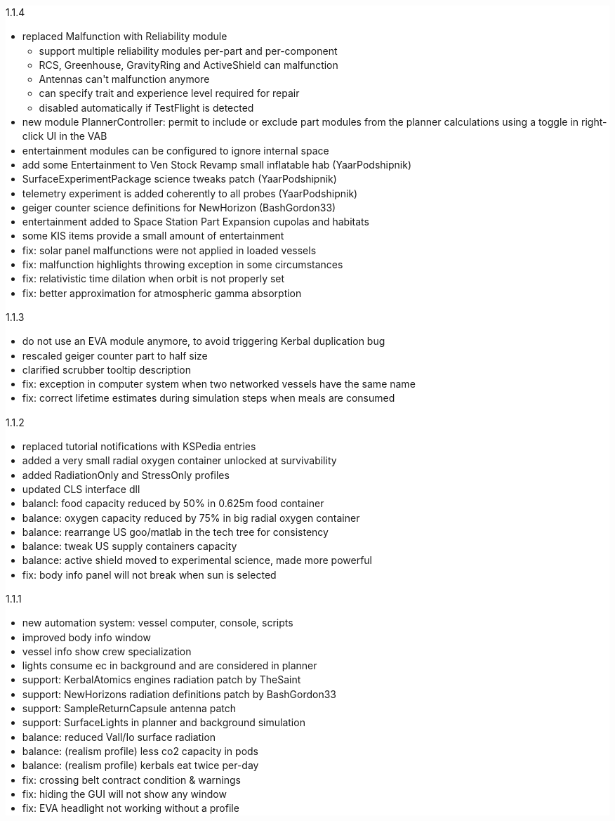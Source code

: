 1.1.4
  - replaced Malfunction with Reliability module
    - support multiple reliability modules per-part and per-component
    - RCS, Greenhouse, GravityRing and ActiveShield can malfunction
    - Antennas can't malfunction anymore
    - can specify trait and experience level required for repair
    - disabled automatically if TestFlight is detected
  - new module PlannerController: permit to include or exclude part modules
    from the planner calculations using a toggle in right-click UI in the VAB
  - entertainment modules can be configured to ignore internal space
  - add some Entertainment to Ven Stock Revamp small inflatable hab (YaarPodshipnik)
  - SurfaceExperimentPackage science tweaks patch (YaarPodshipnik)
  - telemetry experiment is added coherently to all probes (YaarPodshipnik)
  - geiger counter science definitions for NewHorizon (BashGordon33)
  - entertainment added to Space Station Part Expansion cupolas and habitats
  - some KIS items provide a small amount of entertainment
  - fix: solar panel malfunctions were not applied in loaded vessels
  - fix: malfunction highlights throwing exception in some circumstances
  - fix: relativistic time dilation when orbit is not properly set
  - fix: better approximation for atmospheric gamma absorption

1.1.3
  - do not use an EVA module anymore, to avoid triggering Kerbal duplication bug
  - rescaled geiger counter part to half size
  - clarified scrubber tooltip description
  - fix: exception in computer system when two networked vessels have the same name
  - fix: correct lifetime estimates during simulation steps when meals are consumed

1.1.2
  - replaced tutorial notifications with KSPedia entries
  - added a very small radial oxygen container unlocked at survivability
  - added RadiationOnly and StressOnly profiles
  - updated CLS interface dll
  - balancl: food capacity reduced by 50% in 0.625m food container
  - balance: oxygen capacity reduced by 75% in big radial oxygen container
  - balance: rearrange US goo/matlab in the tech tree for consistency
  - balance: tweak US supply containers capacity
  - balance: active shield moved to experimental science, made more powerful
  - fix: body info panel will not break when sun is selected

1.1.1
  - new automation system: vessel computer, console, scripts
  - improved body info window
  - vessel info show crew specialization
  - lights consume ec in background and are considered in planner
  - support: KerbalAtomics engines radiation patch by TheSaint
  - support: NewHorizons radiation definitions patch by BashGordon33
  - support: SampleReturnCapsule antenna patch
  - support: SurfaceLights in planner and background simulation
  - balance: reduced Vall/Io surface radiation
  - balance: (realism profile) less co2 capacity in pods
  - balance: (realism profile) kerbals eat twice per-day
  - fix: crossing belt contract condition & warnings
  - fix: hiding the GUI will not show any window
  - fix: EVA headlight not working without a profile
